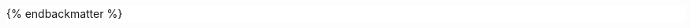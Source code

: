 [^5]: My research contributes to a growing body of scholarship that seeks to think across the fields of British and American art, to think across their nationalist categories. Among these recent publications are: Tim Barringer and Elizabeth Mankin Kornhauser, *Thomas Cole's Journey: Atlantic Crossings* (New York: Metropolitan Museum of Art, 2018); Tim Barringer, Gillian Forrester, and Jennifer Raab, *Picturesque and Sublime: Thomas Cole's Trans-Atlantic Inheritance* (New Haven, CT: Yale University Press, 2018); Maurie McInnis, "Cultural Politics, Colonial Crisis, and Ancient Metaphor in John Singleton Copley's 'Mr. and Mrs. Ralph Izard'," *Winterthur Portfolio* 34, nos 2--3 (Summer--Autumn 1999): 85--108; Susan Rather, *The American School: Artists and Status in the Late Colonial and Early National Era* (New Haven, CT: Yale University Press for the Paul Mellon Centre for Studies in British Art, 2016); Susan Rather, "Benjamin West, John Galt, and the Biography of 1816," *The Art Bulletin* 86, no. 2 (June 2004): 324--345; Jennifer Roberts, *Transporting Visions: The Movement of Images in Early America* (Berkeley, CA: The University of California Press, 2014).

[^6]: Latrobe's most important identity during his youth was as a member of the Moravian Church. He was raised in residential faith communities and schools in Yorkshire and for his teenage years in Silesia (on the modern-day borders between Germany, Poland, and the Czech Republic). He began to separate from the church prior to his return to London ca. 1783 or in early 1784. In terms of heritage, Latrobe's father was Irish, his mother was born in a Moravian community in Pennsylvania, and he claimed more distant French ancestry.

[^7]: For an exhaustive record of Latrobe's voyage, see Polites, *The Virginia Journals of Benjamin Henry Latrobe 1795--1798*, Vol. 1. See also Sienkewicz, *Epic Landscapes*, Chapter 1.

[^8]: The manuscript was never published in Latrobe's lifetime and was written as a pedagogical tool and gift for his American student in watercolor, Susan Catherine Spotswood. It has received limited scholarly attention since being reprinted with valuable editorial notes in Polites, *The Virginia Journals of Benjamin Henry Latrobe 1795--1798*, Vol. 2, 468--531. For further bibliography and discussion, see Sienkewicz, *Epic Landscapes*, esp. Chapter 5.

[^9]: See Benjamin Henry Latrobe, "An Essay on Landscape," in Angeline Polites (ed.) *The Virginia Journals of Benjamin Henry Latrobe 1795--1798*, Vol. 2 (New Haven, CT: Yale University Press for the Maryland Historical Society, 1977), 485.

[^10]: See Latrobe, "An Essay on Landscape," 490.

[^11]: Journal entry of April 7, 1796, *The Virginia Journals of Benjamin Henry Latrobe 1795--1798*, Vol. 1, 90.

[^12]: See Sienkewicz, "Shattered Landscapes: Revolutionary Ruins in the Virginian Watercolors of Benjamin Henry Latrobe," *Art Inquiries 17*, no. 2 (December 2017): 155-171; and Sienkewicz, *Epic Landscapes*, Chapter 2.

[^13]: Labtrobe, Sketchbook I, image caption. Reprinted in Van Horne and Brownell, *Latrobe's View of America, 1795--1820*, 64.

[^14]: This watercolor was first published in *Latrobe's View of America, 1795--1820* and dated in that text to 1799. For discussion of the corrected date, see Sienkewicz, *Epic Landscapes*, Chapter 8.

[^15]: See Sienkewicz, *Epic Landscapes*, Chapter 8.

[^16]: These references permit the dating of the image to 1797, as they accurately refer to military figures involved in skirmishes on the Rhine that happened in that year.

[^17]: Retreat was a prominent strategy considered by Latrobe during his Virginian years. See Sienkewicz, *Epic Landscapes*, Chapters 3 and 7. See especially Latrobe's letter to Giambattista Scandella, January 24, 1799, reprinted in Benjamin Henry Latrobe, *The Correspondence and Miscellaneous Papers of Benjamin Henry Latrobe*, Vol. 1: 1784--1804, edited by John C. Van Horne and Lee W. Formwalt (New Haven, CT: Yale University Press for The Maryland Historical Society, 1984), 72.

[^18]: See Bellion, *Citizen-Spectator*.

{% endbackmatter %}

[^1]: The concept of Latrobe's immigrant years is explained in detail in my forthcoming book *Epic Landscapes: Benjamin Henry Latrobe and the Art of Watercolor* (Newark, DE: University of Delaware Press, 2019).
[^2]: See Latrobe's journal entry of May 17, 1796, which has been reprinted in *The Virginia Journals of Benjamin Henry Latrobe 1795-1798*. Edited by Edward C. Carter II, with Angeline Polites, Lee W. Formwalt, and John C. Van Horne. Vol. I 1795-1797. (New Haven and London: Yale University Press for the Maryland Historical Society, 1977): 127. Latrobe's choice of the word "undeceived" is interesting and closely ties his ideas to the concept of "undeception" that is central to Wendy Bellion's study of visual perception in early national Philadelphia: *Citizen-Spectator: Art, Illusion, and Visual Perception in Early National America* (Chapel Hill, NC: University of North Carolina Press, 2011): esp. 3 and 9.
[^3]: In addition to Sienkewicz, *Epic Landscapes*, the principle resources concerning Latrobe's watercolor *oeuvre* remain *Latrobe's View of America, 1795--1820: Selections from the Watercolors and Sketches*, edited by John C. Van Horne and Charles E. Brownell (New Haven, CT: Yale University Press for The Maryland Historical Society, 1985); and *The Papers of Benjamin Henry Latrobe*, published in three volumes, edited by John C. Van Horne and Lee W. Formwalt (New Haven, CT: Yale University Press for The Maryland Historical Society, 1981--1987). Significant mentions of his work in watercolor by scholars of American art include: Wendy Bellion, PhD Dissertation, "Likeness and Deception in Early American Art" (Evanston, IL: Northwestern University, 2001), 169--170; Kathleen A. Foster, *Captain Watson's Travels in America: The Sketchbooks and Diary of Joshua Rowley Watson, 1772--1818* (Philadelphia, PA: University of Pennsylvania Press for The Barra Foundation, 1997), 268--271. The bibliography concerning Latrobe's architectural practice is too broad to review fully here. Interested readers are encouraged to begin with the following sources: Jeffrey A. Cohen and Charles E. Brownell, *The Architectural Drawings of Benjamin Henry Latrobe*, Vol. 2, Parts 1 and 2, *The Papers of Benjamin Henry Latrobe*, Series II: *The Architectural and Engineering Drawings* (New Haven, CT: Yale University Press for the Maryland Historical Society and the American Philosophical Society, 1994); Michael W. Fazio and Patrick A. Snadon, *The Domestic Architecture of Benjamin Henry Latrobe* (Baltimore, MD: Johns Hopkins University Press, 2006); Talbot Hamlin, *Benjamin Henry Latrobe* (New York: Oxford University Press, 1955).
[^4]: Most of the Latrobe scholarship was written before Greg Smith's excellent work to draw the close connections between architectural rendering and watercolor in late eighteenth-century Britain. See *The Emergence of the Professional Watercolourist: Contentions and Alliances in the Artistic Domain, 1760--1820* (Aldershot: Ashgate, 2002), esp. 74--80.
